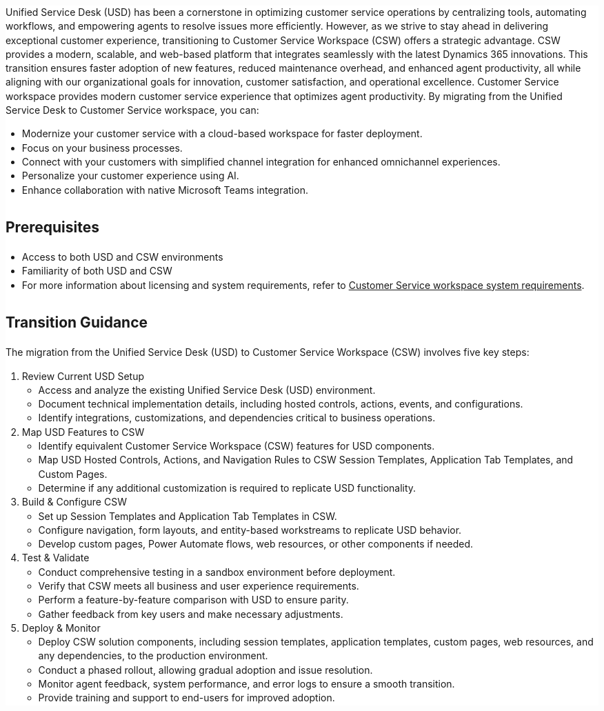 Unified Service Desk (USD) has been a cornerstone in optimizing customer service operations by centralizing tools, automating workflows, and empowering agents to resolve issues more efficiently. However, as we strive to stay ahead in delivering exceptional customer experience, transitioning to Customer Service Workspace (CSW) offers a strategic advantage. CSW provides a modern, scalable, and web-based platform that integrates seamlessly with the latest Dynamics 365 innovations. This transition ensures faster adoption of new features, reduced maintenance overhead, and enhanced agent productivity, all while aligning with our organizational goals for innovation, customer satisfaction, and operational excellence.
Customer Service workspace provides modern customer service experience that optimizes agent productivity. By migrating from the Unified Service Desk to Customer Service workspace, you can:
-	Modernize your customer service with a cloud-based workspace for faster deployment.
-	Focus on your business processes.
-	Connect with your customers with simplified channel integration for enhanced omnichannel experiences.
-	Personalize your customer experience using AI.
-	Enhance collaboration with native Microsoft Teams integration.

## Prerequisites

- Access to both USD and CSW environments
- Familiarity of both USD and CSW
- For more information about licensing and system requirements, refer to [Customer Service workspace system requirements](https://learn.microsoft.com/en-us/dynamics365/customer-service/implement/customer-service-workspace-system-requirements).

## Transition Guidance
The migration from the Unified Service Desk (USD) to Customer Service Workspace (CSW) involves five key steps:

1. Review Current USD Setup
    - Access and analyze the existing Unified Service Desk (USD) environment.
    - Document technical implementation details, including hosted controls, actions, events, and configurations.
    - Identify integrations, customizations, and dependencies critical to business operations.
2. Map USD Features to CSW
   - Identify equivalent Customer Service Workspace (CSW) features for USD components.
   - Map USD Hosted Controls, Actions, and Navigation Rules to CSW Session Templates, Application Tab Templates, and Custom Pages.
   - Determine if any additional customization is required to replicate USD functionality.
3. Build & Configure CSW
   - Set up Session Templates and Application Tab Templates in CSW.
   - Configure navigation, form layouts, and entity-based workstreams to replicate USD behavior.
   - Develop custom pages, Power Automate flows, web resources, or other components if needed.
4. Test & Validate
   - Conduct comprehensive testing in a sandbox environment before deployment.
   - Verify that CSW meets all business and user experience requirements.
   - Perform a feature-by-feature comparison with USD to ensure parity.
   - Gather feedback from key users and make necessary adjustments.
5. Deploy & Monitor
   - Deploy CSW solution components, including session templates, application templates, custom pages, web resources, and any dependencies, to the production environment.
   - Conduct a phased rollout, allowing gradual adoption and issue resolution.
   - Monitor agent feedback, system performance, and error logs to ensure a smooth transition.
   - Provide training and support to end-users for improved adoption.
